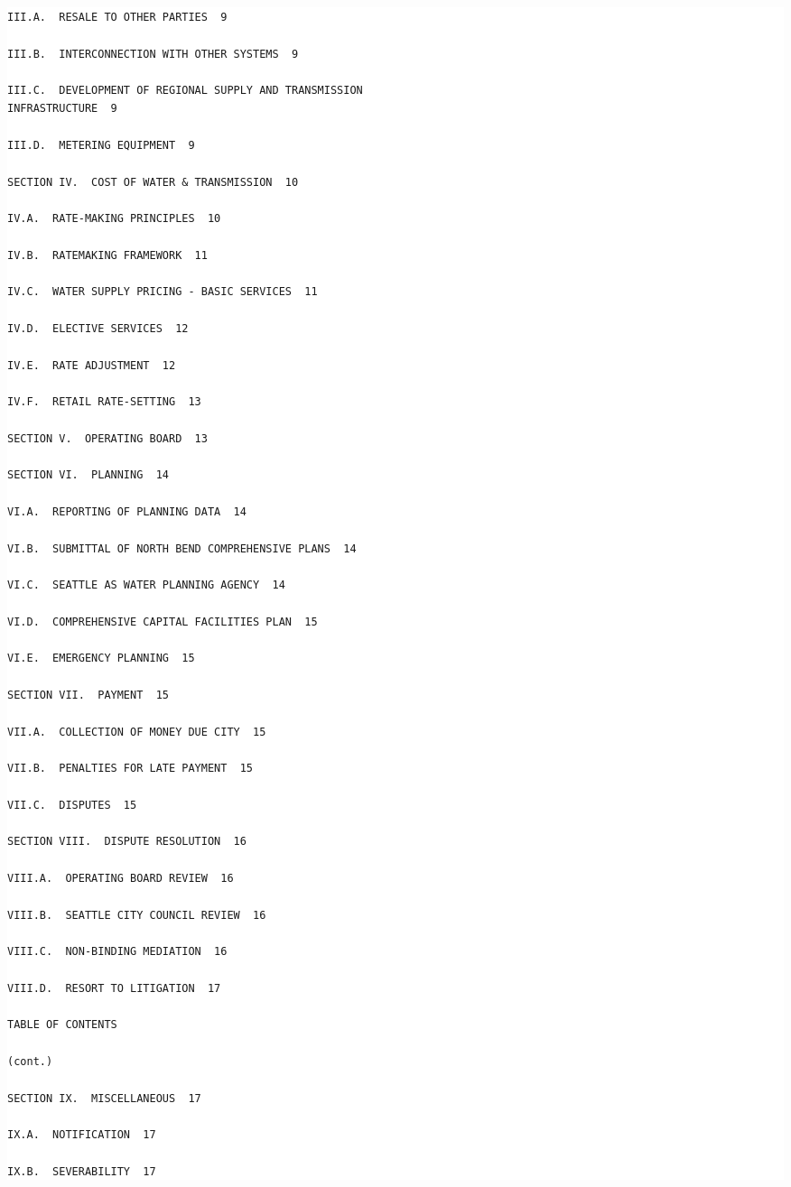     III.A.  RESALE TO OTHER PARTIES  9  
  
    III.B.  INTERCONNECTION WITH OTHER SYSTEMS  9  
  
    III.C.  DEVELOPMENT OF REGIONAL SUPPLY AND TRANSMISSION  
    INFRASTRUCTURE  9  
  
    III.D.  METERING EQUIPMENT  9  
  
    SECTION IV.  COST OF WATER & TRANSMISSION  10  
  
    IV.A.  RATE-MAKING PRINCIPLES  10  
  
    IV.B.  RATEMAKING FRAMEWORK  11  
  
    IV.C.  WATER SUPPLY PRICING - BASIC SERVICES  11  
  
    IV.D.  ELECTIVE SERVICES  12  
  
    IV.E.  RATE ADJUSTMENT  12  
  
    IV.F.  RETAIL RATE-SETTING  13  
  
    SECTION V.  OPERATING BOARD  13  
  
    SECTION VI.  PLANNING  14  
  
    VI.A.  REPORTING OF PLANNING DATA  14  
  
    VI.B.  SUBMITTAL OF NORTH BEND COMPREHENSIVE PLANS  14  
  
    VI.C.  SEATTLE AS WATER PLANNING AGENCY  14  
  
    VI.D.  COMPREHENSIVE CAPITAL FACILITIES PLAN  15  
  
    VI.E.  EMERGENCY PLANNING  15  
  
    SECTION VII.  PAYMENT  15  
  
    VII.A.  COLLECTION OF MONEY DUE CITY  15  
  
    VII.B.  PENALTIES FOR LATE PAYMENT  15  
  
    VII.C.  DISPUTES  15  
  
    SECTION VIII.  DISPUTE RESOLUTION  16  
  
    VIII.A.  OPERATING BOARD REVIEW  16  
  
    VIII.B.  SEATTLE CITY COUNCIL REVIEW  16  
  
    VIII.C.  NON-BINDING MEDIATION  16  
  
    VIII.D.  RESORT TO LITIGATION  17  
  
    TABLE OF CONTENTS  
  
    (cont.)  
  
    SECTION IX.  MISCELLANEOUS  17  
  
    IX.A.  NOTIFICATION  17  
  
    IX.B.  SEVERABILITY  17  
  